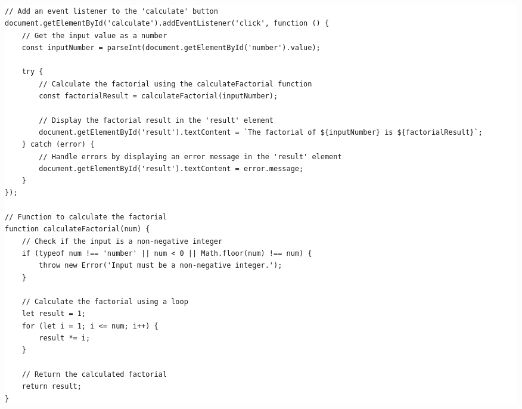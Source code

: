     // Add an event listener to the 'calculate' button
    document.getElementById('calculate').addEventListener('click', function () {
        // Get the input value as a number
        const inputNumber = parseInt(document.getElementById('number').value);
        
        try {
            // Calculate the factorial using the calculateFactorial function
            const factorialResult = calculateFactorial(inputNumber);
            
            // Display the factorial result in the 'result' element
            document.getElementById('result').textContent = `The factorial of ${inputNumber} is ${factorialResult}`;
        } catch (error) {
            // Handle errors by displaying an error message in the 'result' element
            document.getElementById('result').textContent = error.message;
        }
    });

    // Function to calculate the factorial
    function calculateFactorial(num) {
        // Check if the input is a non-negative integer
        if (typeof num !== 'number' || num < 0 || Math.floor(num) !== num) {
            throw new Error('Input must be a non-negative integer.');
        }
        
        // Calculate the factorial using a loop
        let result = 1;
        for (let i = 1; i <= num; i++) {
            result *= i;
        }
        
        // Return the calculated factorial
        return result;
    }
</script>

</body>
</html>
